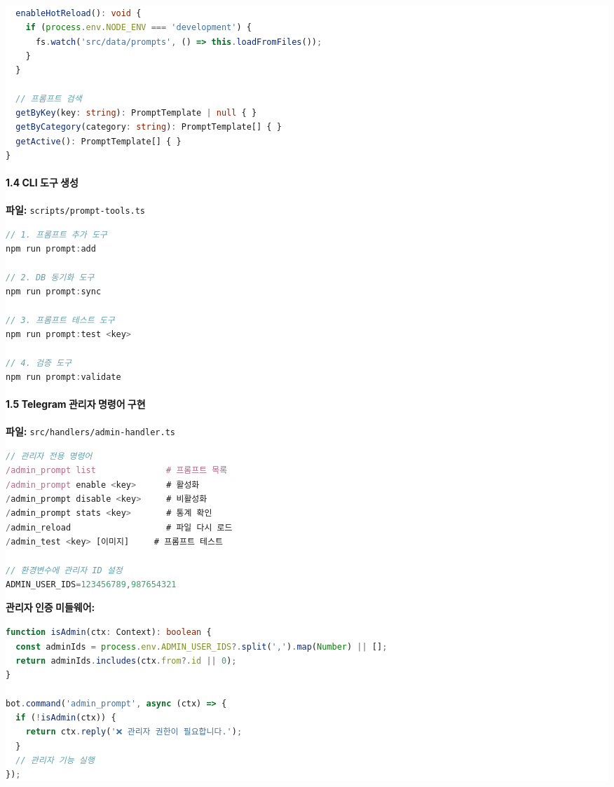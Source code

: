 ```typescript
  enableHotReload(): void {
    if (process.env.NODE_ENV === 'development') {
      fs.watch('src/data/prompts', () => this.loadFromFiles());
    }
  }

  // 프롬프트 검색
  getByKey(key: string): PromptTemplate | null { }
  getByCategory(category: string): PromptTemplate[] { }
  getActive(): PromptTemplate[] { }
}
```

#### 1.4 CLI 도구 생성
**파일:** `scripts/prompt-tools.ts`

```typescript
// 1. 프롬프트 추가 도구
npm run prompt:add

// 2. DB 동기화 도구
npm run prompt:sync

// 3. 프롬프트 테스트 도구
npm run prompt:test <key>

// 4. 검증 도구
npm run prompt:validate
```

#### 1.5 Telegram 관리자 명령어 구현
**파일:** `src/handlers/admin-handler.ts`

```typescript
// 관리자 전용 명령어
/admin_prompt list              # 프롬프트 목록
/admin_prompt enable <key>      # 활성화
/admin_prompt disable <key>     # 비활성화
/admin_prompt stats <key>       # 통계 확인
/admin_reload                   # 파일 다시 로드
/admin_test <key> [이미지]     # 프롬프트 테스트

// 환경변수에 관리자 ID 설정
ADMIN_USER_IDS=123456789,987654321
```

**관리자 인증 미들웨어:**
```typescript
function isAdmin(ctx: Context): boolean {
  const adminIds = process.env.ADMIN_USER_IDS?.split(',').map(Number) || [];
  return adminIds.includes(ctx.from?.id || 0);
}

bot.command('admin_prompt', async (ctx) => {
  if (!isAdmin(ctx)) {
    return ctx.reply('❌ 관리자 권한이 필요합니다.');
  }
  // 관리자 기능 실행
});
```
